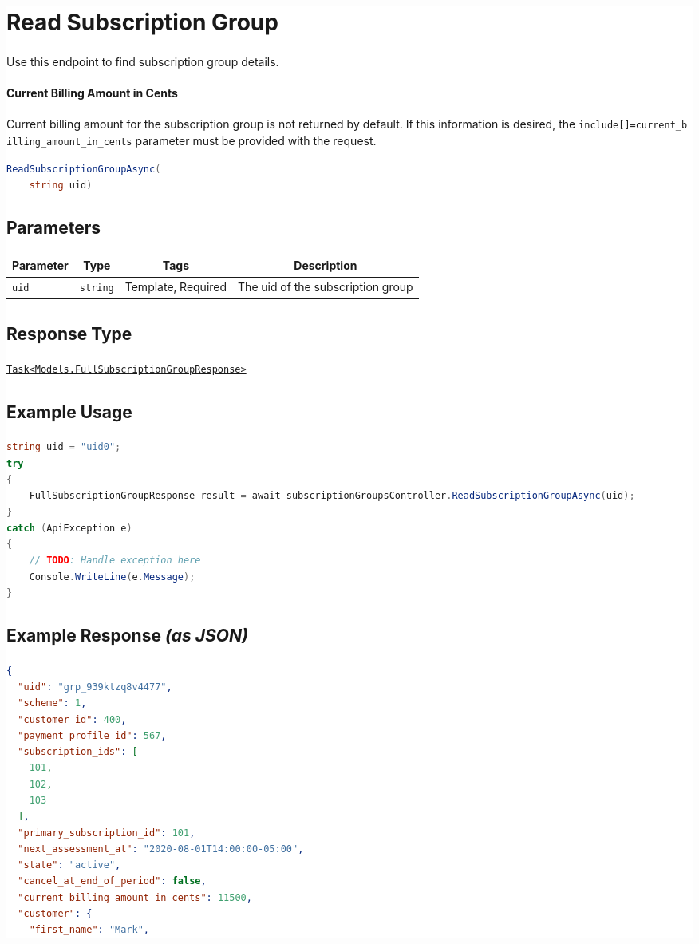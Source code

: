 
# Read Subscription Group

Use this endpoint to find subscription group details.

#### Current Billing Amount in Cents

Current billing amount for the subscription group is not returned by default. If this information is desired, the `include[]=current_billing_amount_in_cents` parameter must be provided with the request.

```csharp
ReadSubscriptionGroupAsync(
    string uid)
```

## Parameters

| Parameter | Type | Tags | Description |
|  --- | --- | --- | --- |
| `uid` | `string` | Template, Required | The uid of the subscription group |

## Response Type

[`Task<Models.FullSubscriptionGroupResponse>`](../../doc/models/full-subscription-group-response.md)

## Example Usage

```csharp
string uid = "uid0";
try
{
    FullSubscriptionGroupResponse result = await subscriptionGroupsController.ReadSubscriptionGroupAsync(uid);
}
catch (ApiException e)
{
    // TODO: Handle exception here
    Console.WriteLine(e.Message);
}
```

## Example Response *(as JSON)*

```json
{
  "uid": "grp_939ktzq8v4477",
  "scheme": 1,
  "customer_id": 400,
  "payment_profile_id": 567,
  "subscription_ids": [
    101,
    102,
    103
  ],
  "primary_subscription_id": 101,
  "next_assessment_at": "2020-08-01T14:00:00-05:00",
  "state": "active",
  "cancel_at_end_of_period": false,
  "current_billing_amount_in_cents": 11500,
  "customer": {
    "first_name": "Mark",
```